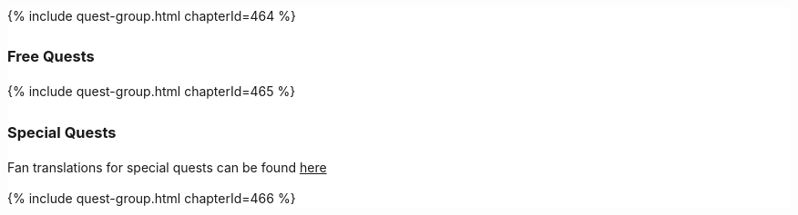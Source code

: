 {% include quest-group.html chapterId=464 %}

### Free Quests

{% include quest-group.html chapterId=465 %}

### Special Quests

Fan translations for special quests can be found [here](https://docs.google.com/spreadsheets/d/e/2PACX-1vQPdrZKnPez_noV1gVCedCSZFMl2PXbAuZ2KxoGwVC_yc_OHuT_xA0gwRxpqUWBp1yn4ndPtYgbUYwh/pubhtml)

{% include quest-group.html chapterId=466 %}

